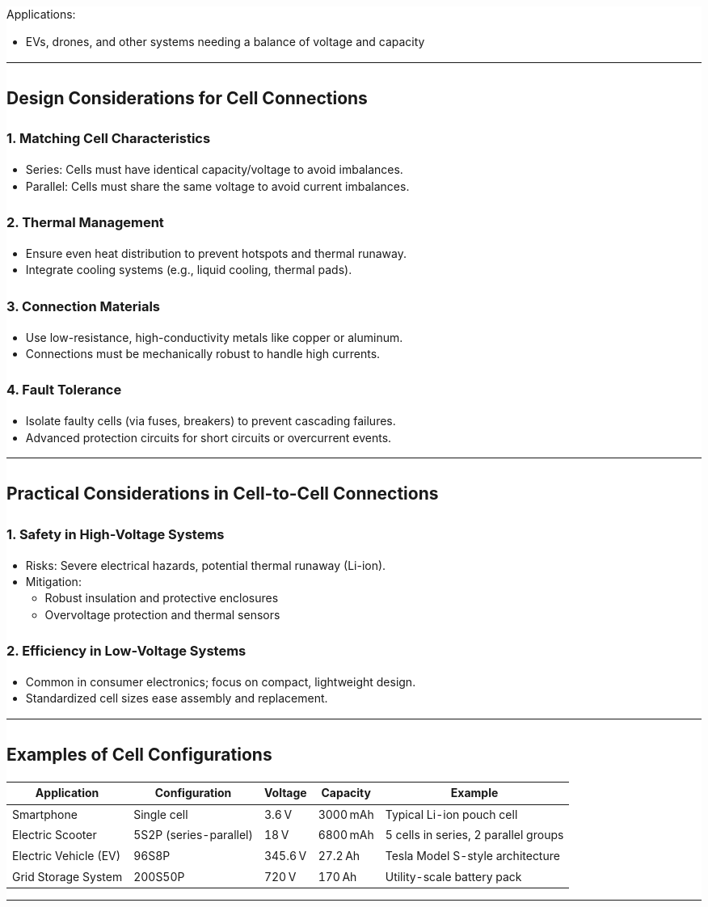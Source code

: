 Applications:  
- EVs, drones, and other systems needing a balance of voltage and capacity  

---

## Design Considerations for Cell Connections

### 1. Matching Cell Characteristics

- Series: Cells must have identical capacity/voltage to avoid imbalances.  
- Parallel: Cells must share the same voltage to avoid current imbalances.

### 2. Thermal Management

- Ensure even heat distribution to prevent hotspots and thermal runaway.  
- Integrate cooling systems (e.g., liquid cooling, thermal pads).

### 3. Connection Materials

- Use low-resistance, high-conductivity metals like copper or aluminum.  
- Connections must be mechanically robust to handle high currents.

### 4. Fault Tolerance

- Isolate faulty cells (via fuses, breakers) to prevent cascading failures.  
- Advanced protection circuits for short circuits or overcurrent events.

---

## Practical Considerations in Cell-to-Cell Connections

### 1. Safety in High-Voltage Systems

- Risks: Severe electrical hazards, potential thermal runaway (Li-ion).  
- Mitigation:  
  - Robust insulation and protective enclosures  
  - Overvoltage protection and thermal sensors

### 2. Efficiency in Low-Voltage Systems

- Common in consumer electronics; focus on compact, lightweight design.  
- Standardized cell sizes ease assembly and replacement.

---

## Examples of Cell Configurations

| Application          | Configuration     | Voltage | Capacity | Example                          |
|--------------------------|-----------------------|-------------|-------------|--------------------------------------|
| Smartphone               | Single cell          | 3.6 V       | 3000 mAh    | Typical Li-ion pouch cell            |
| Electric Scooter         | 5S2P (series-parallel)| 18 V        | 6800 mAh    | 5 cells in series, 2 parallel groups |
| Electric Vehicle (EV)    | 96S8P                | 345.6 V     | 27.2 Ah     | Tesla Model S-style architecture     |
| Grid Storage System      | 200S50P              | 720 V       | 170 Ah      | Utility-scale battery pack           |

---